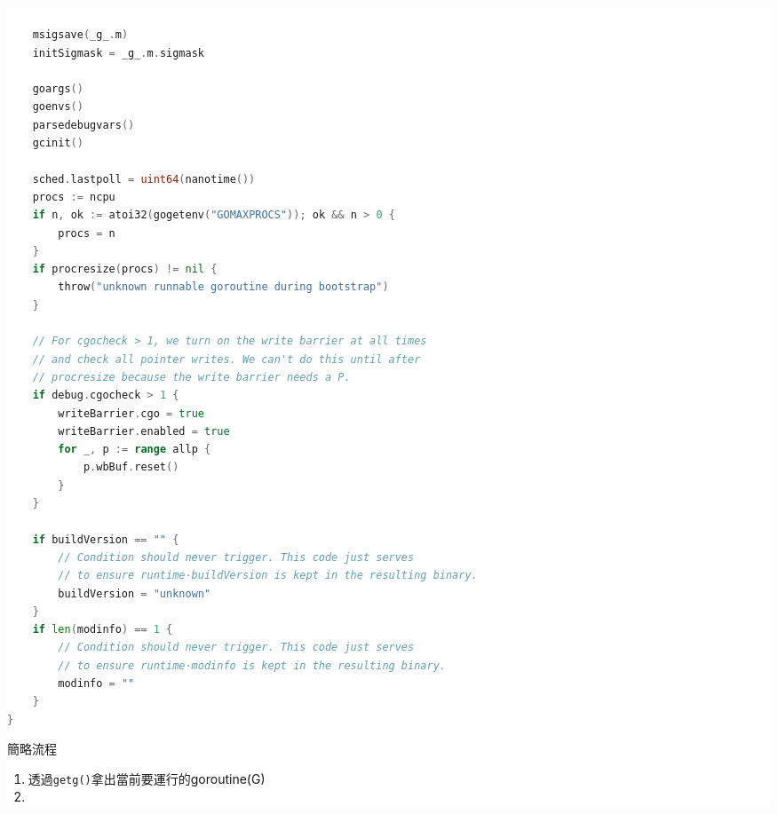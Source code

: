 ```go

	msigsave(_g_.m)
	initSigmask = _g_.m.sigmask

	goargs()
	goenvs()
	parsedebugvars()
	gcinit()

	sched.lastpoll = uint64(nanotime())
	procs := ncpu
	if n, ok := atoi32(gogetenv("GOMAXPROCS")); ok && n > 0 {
		procs = n
	}
	if procresize(procs) != nil {
		throw("unknown runnable goroutine during bootstrap")
	}

	// For cgocheck > 1, we turn on the write barrier at all times
	// and check all pointer writes. We can't do this until after
	// procresize because the write barrier needs a P.
	if debug.cgocheck > 1 {
		writeBarrier.cgo = true
		writeBarrier.enabled = true
		for _, p := range allp {
			p.wbBuf.reset()
		}
	}

	if buildVersion == "" {
		// Condition should never trigger. This code just serves
		// to ensure runtime·buildVersion is kept in the resulting binary.
		buildVersion = "unknown"
	}
	if len(modinfo) == 1 {
		// Condition should never trigger. This code just serves
		// to ensure runtime·modinfo is kept in the resulting binary.
		modinfo = ""
	}
}
```

簡略流程

1. 透過`getg()`拿出當前要運行的goroutine(G)
2. 